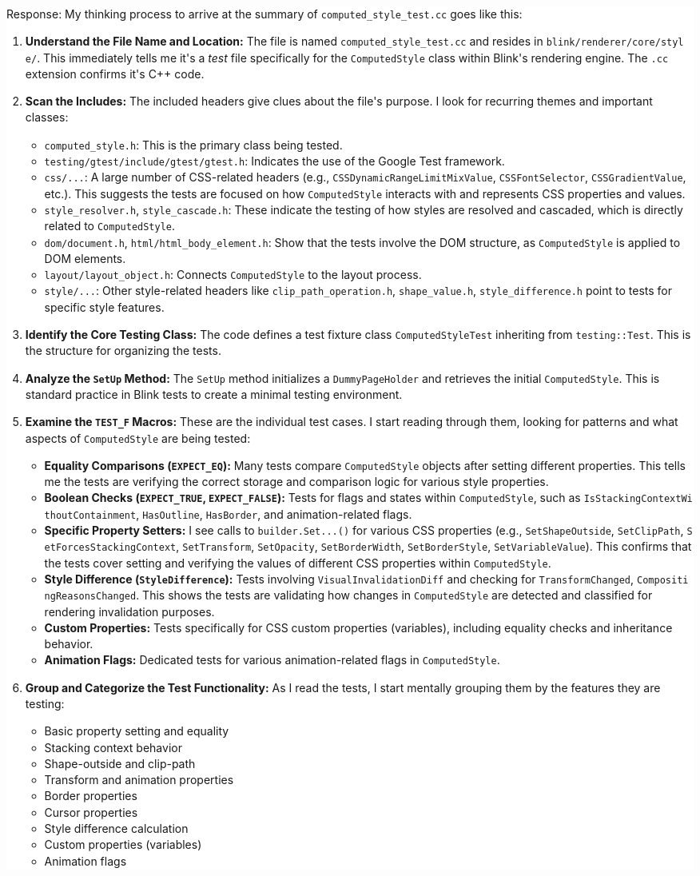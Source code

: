 Response:
My thinking process to arrive at the summary of `computed_style_test.cc` goes like this:

1. **Understand the File Name and Location:** The file is named `computed_style_test.cc` and resides in `blink/renderer/core/style/`. This immediately tells me it's a *test* file specifically for the `ComputedStyle` class within Blink's rendering engine. The `.cc` extension confirms it's C++ code.

2. **Scan the Includes:** The included headers give clues about the file's purpose. I look for recurring themes and important classes:
    * `computed_style.h`: This is the primary class being tested.
    * `testing/gtest/include/gtest/gtest.h`: Indicates the use of the Google Test framework.
    * `css/...`: A large number of CSS-related headers (e.g., `CSSDynamicRangeLimitMixValue`, `CSSFontSelector`, `CSSGradientValue`, etc.). This suggests the tests are focused on how `ComputedStyle` interacts with and represents CSS properties and values.
    * `style_resolver.h`, `style_cascade.h`:  These indicate the testing of how styles are resolved and cascaded, which is directly related to `ComputedStyle`.
    * `dom/document.h`, `html/html_body_element.h`:  Show that the tests involve the DOM structure, as `ComputedStyle` is applied to DOM elements.
    * `layout/layout_object.h`:  Connects `ComputedStyle` to the layout process.
    * `style/...`: Other style-related headers like `clip_path_operation.h`, `shape_value.h`, `style_difference.h` point to tests for specific style features.

3. **Identify the Core Testing Class:** The code defines a test fixture class `ComputedStyleTest` inheriting from `testing::Test`. This is the structure for organizing the tests.

4. **Analyze the `SetUp` Method:** The `SetUp` method initializes a `DummyPageHolder` and retrieves the initial `ComputedStyle`. This is standard practice in Blink tests to create a minimal testing environment.

5. **Examine the `TEST_F` Macros:**  These are the individual test cases. I start reading through them, looking for patterns and what aspects of `ComputedStyle` are being tested:
    * **Equality Comparisons (`EXPECT_EQ`):** Many tests compare `ComputedStyle` objects after setting different properties. This tells me the tests are verifying the correct storage and comparison logic for various style properties.
    * **Boolean Checks (`EXPECT_TRUE`, `EXPECT_FALSE`):**  Tests for flags and states within `ComputedStyle`, such as `IsStackingContextWithoutContainment`, `HasOutline`, `HasBorder`, and animation-related flags.
    * **Specific Property Setters:** I see calls to `builder.Set...()` for various CSS properties (e.g., `SetShapeOutside`, `SetClipPath`, `SetForcesStackingContext`, `SetTransform`, `SetOpacity`, `SetBorderWidth`, `SetBorderStyle`, `SetVariableValue`). This confirms that the tests cover setting and verifying the values of different CSS properties within `ComputedStyle`.
    * **Style Difference (`StyleDifference`):** Tests involving `VisualInvalidationDiff` and checking for `TransformChanged`, `CompositingReasonsChanged`. This shows the tests are validating how changes in `ComputedStyle` are detected and classified for rendering invalidation purposes.
    * **Custom Properties:**  Tests specifically for CSS custom properties (variables), including equality checks and inheritance behavior.
    * **Animation Flags:** Dedicated tests for various animation-related flags in `ComputedStyle`.

6. **Group and Categorize the Test Functionality:** As I read the tests, I start mentally grouping them by the features they are testing:
    * Basic property setting and equality
    * Stacking context behavior
    * Shape-outside and clip-path
    * Transform and animation properties
    * Border properties
    * Cursor properties
    * Style difference calculation
    * Custom properties (variables)
    * Animation flags
